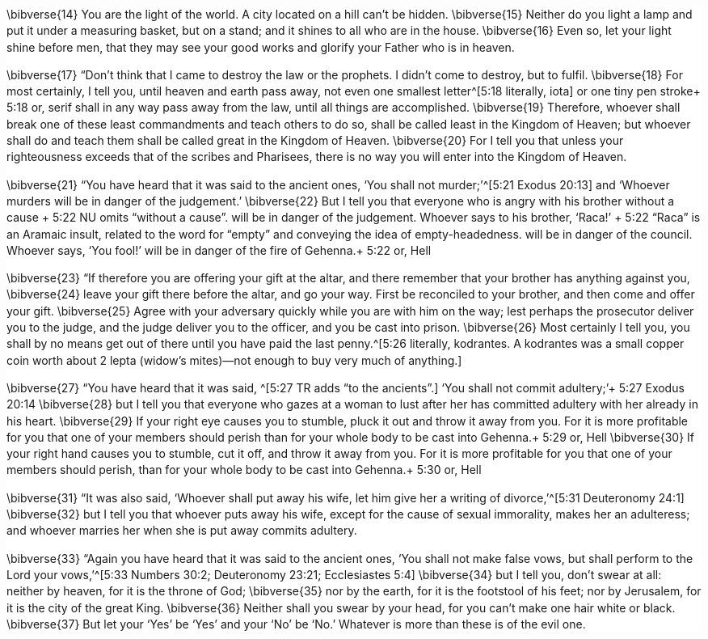 \bibverse{14} You are the light of the world. A city located on a hill can’t be hidden. \bibverse{15} Neither do you light a lamp and put it under a measuring basket, but on a stand; and it shines to all who are in the house. \bibverse{16} Even so, let your light shine before men, that they may see your good works and glorify your Father who is in heaven. 

\bibverse{17} “Don’t think that I came to destroy the law or the prophets. I didn’t come to destroy, but to fulfil. \bibverse{18} For most certainly, I tell you, until heaven and earth pass away, not even one smallest letter^[5:18 literally, iota] or one tiny pen stroke+ 5:18 or, serif shall in any way pass away from the law, until all things are accomplished. \bibverse{19} Therefore, whoever shall break one of these least commandments and teach others to do so, shall be called least in the Kingdom of Heaven; but whoever shall do and teach them shall be called great in the Kingdom of Heaven. \bibverse{20} For I tell you that unless your righteousness exceeds that of the scribes and Pharisees, there is no way you will enter into the Kingdom of Heaven. 



\bibverse{21} “You have heard that it was said to the ancient ones, ‘You shall not murder;’^[5:21 Exodus 20:13] and ‘Whoever murders will be in danger of the judgement.’ \bibverse{22} But I tell you that everyone who is angry with his brother without a cause + 5:22 NU omits “without a cause”. will be in danger of the judgement. Whoever says to his brother, ‘Raca!’ + 5:22 “Raca” is an Aramaic insult, related to the word for “empty” and conveying the idea of empty-headedness. will be in danger of the council. Whoever says, ‘You fool!’ will be in danger of the fire of Gehenna.+ 5:22 or, Hell 



\bibverse{23} “If therefore you are offering your gift at the altar, and there remember that your brother has anything against you, \bibverse{24} leave your gift there before the altar, and go your way. First be reconciled to your brother, and then come and offer your gift. \bibverse{25} Agree with your adversary quickly while you are with him on the way; lest perhaps the prosecutor deliver you to the judge, and the judge deliver you to the officer, and you be cast into prison. \bibverse{26} Most certainly I tell you, you shall by no means get out of there until you have paid the last penny.^[5:26 literally, kodrantes. A kodrantes was a small copper coin worth about 2 lepta (widow’s mites)—not enough to buy very much of anything.] 



\bibverse{27} “You have heard that it was said, ^[5:27 TR adds “to the ancients”.] ‘You shall not commit adultery;’+ 5:27 Exodus 20:14 \bibverse{28} but I tell you that everyone who gazes at a woman to lust after her has committed adultery with her already in his heart. \bibverse{29} If your right eye causes you to stumble, pluck it out and throw it away from you. For it is more profitable for you that one of your members should perish than for your whole body to be cast into Gehenna.+ 5:29 or, Hell \bibverse{30} If your right hand causes you to stumble, cut it off, and throw it away from you. For it is more profitable for you that one of your members should perish, than for your whole body to be cast into Gehenna.+ 5:30 or, Hell 



\bibverse{31} “It was also said, ‘Whoever shall put away his wife, let him give her a writing of divorce,’^[5:31 Deuteronomy 24:1] \bibverse{32} but I tell you that whoever puts away his wife, except for the cause of sexual immorality, makes her an adulteress; and whoever marries her when she is put away commits adultery. 



\bibverse{33} “Again you have heard that it was said to the ancient ones, ‘You shall not make false vows, but shall perform to the Lord your vows,’^[5:33 Numbers 30:2; Deuteronomy 23:21; Ecclesiastes 5:4] \bibverse{34} but I tell you, don’t swear at all: neither by heaven, for it is the throne of God; \bibverse{35} nor by the earth, for it is the footstool of his feet; nor by Jerusalem, for it is the city of the great King. \bibverse{36} Neither shall you swear by your head, for you can’t make one hair white or black. \bibverse{37} But let your ‘Yes’ be ‘Yes’ and your ‘No’ be ‘No.’ Whatever is more than these is of the evil one. 
